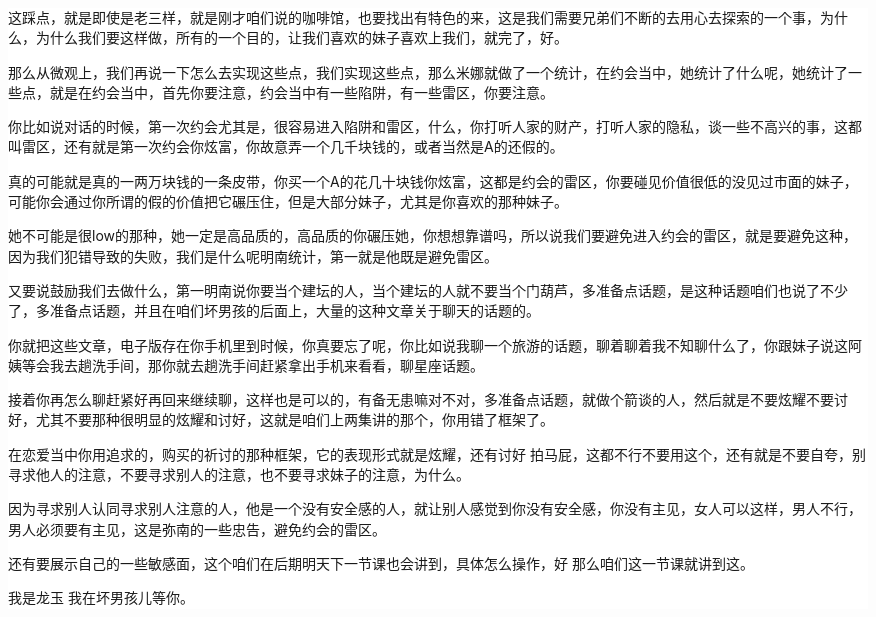 这踩点，就是即使是老三样，就是刚才咱们说的咖啡馆，也要找出有特色的来，这是我们需要兄弟们不断的去用心去探索的一个事，为什么，为什么我们要这样做，所有的一个目的，让我们喜欢的妹子喜欢上我们，就完了，好。

那么从微观上，我们再说一下怎么去实现这些点，我们实现这些点，那么米娜就做了一个统计，在约会当中，她统计了什么呢，她统计了一些点，就是在约会当中，首先你要注意，约会当中有一些陷阱，有一些雷区，你要注意。

你比如说对话的时候，第一次约会尤其是，很容易进入陷阱和雷区，什么，你打听人家的财产，打听人家的隐私，谈一些不高兴的事，这都叫雷区，还有就是第一次约会你炫富，你故意弄一个几千块钱的，或者当然是A的还假的。

真的可能就是真的一两万块钱的一条皮带，你买一个A的花几十块钱你炫富，这都是约会的雷区，你要碰见价值很低的没见过市面的妹子，可能你会通过你所谓的假的价值把它碾压住，但是大部分妹子，尤其是你喜欢的那种妹子。

她不可能是很low的那种，她一定是高品质的，高品质的你碾压她，你想想靠谱吗，所以说我们要避免进入约会的雷区，就是要避免这种，因为我们犯错导致的失败，我们是什么呢明南统计，第一就是他既是避免雷区。

又要说鼓励我们去做什么，第一明南说你要当个建坛的人，当个建坛的人就不要当个门葫芦，多准备点话题，是这种话题咱们也说了不少了，多准备点话题，并且在咱们坏男孩的后面上，大量的这种文章关于聊天的话题的。

你就把这些文章，电子版存在你手机里到时候，你真要忘了呢，你比如说我聊一个旅游的话题，聊着聊着我不知聊什么了，你跟妹子说这阿姨等会我去趟洗手间，那你就去趟洗手间赶紧拿出手机来看看，聊星座话题。

接着你再怎么聊赶紧好再回来继续聊，这样也是可以的，有备无患嘛对不对，多准备点话题，就做个箭谈的人，然后就是不要炫耀不要讨好，尤其不要那种很明显的炫耀和讨好，这就是咱们上两集讲的那个，你用错了框架了。

在恋爱当中你用追求的，购买的祈讨的那种框架，它的表现形式就是炫耀，还有讨好 拍马屁，这都不行不要用这个，还有就是不要自夸，别寻求他人的注意，不要寻求别人的注意，也不要寻求妹子的注意，为什么。

因为寻求别人认同寻求别人注意的人，他是一个没有安全感的人，就让别人感觉到你没有安全感，你没有主见，女人可以这样，男人不行，男人必须要有主见，这是弥南的一些忠告，避免约会的雷区。

还有要展示自己的一些敏感面，这个咱们在后期明天下一节课也会讲到，具体怎么操作，好 那么咱们这一节课就讲到这。

我是龙玉 我在坏男孩儿等你。